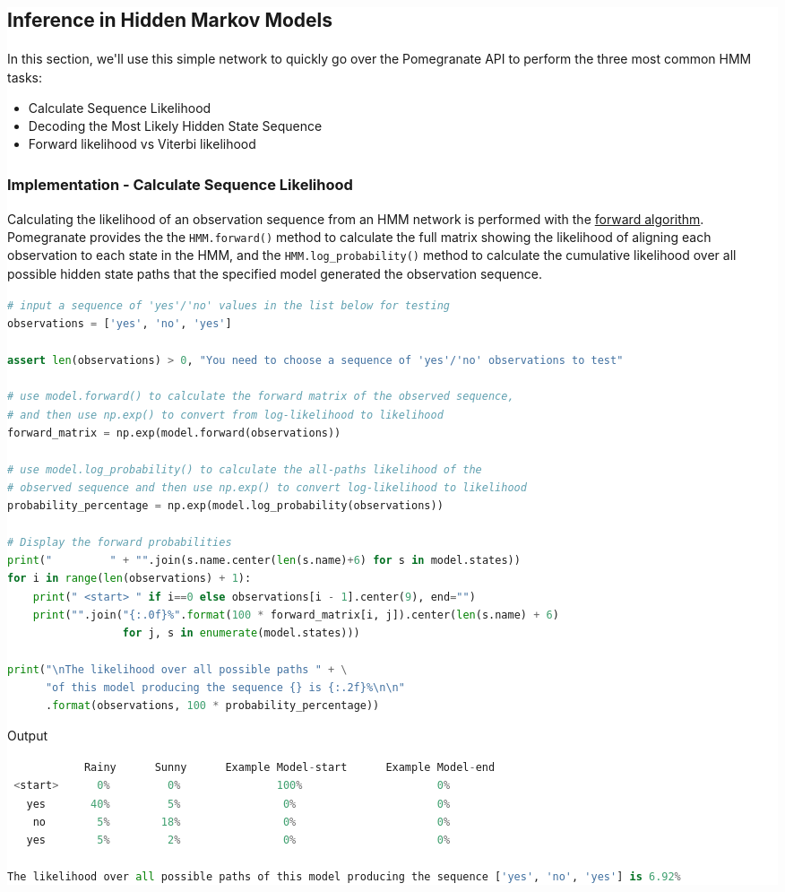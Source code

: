 
## Inference in Hidden Markov Models
In this section, we'll use this simple network to quickly go over the Pomegranate API to perform the three most common HMM tasks:
- Calculate Sequence Likelihood
- Decoding the Most Likely Hidden State Sequence
- Forward likelihood vs Viterbi likelihood
  
### Implementation -  Calculate Sequence Likelihood
Calculating the likelihood of an observation sequence from an HMM network is performed with the [forward algorithm](https://en.wikipedia.org/wiki/Forward_algorithm). Pomegranate provides the the `HMM.forward()` method to calculate the full matrix showing the likelihood of aligning each observation to each state in the HMM, and the `HMM.log_probability()` method to calculate the cumulative likelihood over all possible hidden state paths that the specified model generated the observation sequence.

```python
# input a sequence of 'yes'/'no' values in the list below for testing
observations = ['yes', 'no', 'yes']

assert len(observations) > 0, "You need to choose a sequence of 'yes'/'no' observations to test"

# use model.forward() to calculate the forward matrix of the observed sequence,
# and then use np.exp() to convert from log-likelihood to likelihood
forward_matrix = np.exp(model.forward(observations))

# use model.log_probability() to calculate the all-paths likelihood of the
# observed sequence and then use np.exp() to convert log-likelihood to likelihood
probability_percentage = np.exp(model.log_probability(observations))

# Display the forward probabilities
print("         " + "".join(s.name.center(len(s.name)+6) for s in model.states))
for i in range(len(observations) + 1):
    print(" <start> " if i==0 else observations[i - 1].center(9), end="")
    print("".join("{:.0f}%".format(100 * forward_matrix[i, j]).center(len(s.name) + 6)
                  for j, s in enumerate(model.states)))

print("\nThe likelihood over all possible paths " + \
      "of this model producing the sequence {} is {:.2f}%\n\n"
      .format(observations, 100 * probability_percentage))
```
Output
```python
            Rainy      Sunny      Example Model-start      Example Model-end   
 <start>      0%         0%               100%                     0%          
   yes       40%         5%                0%                      0%          
    no        5%        18%                0%                      0%          
   yes        5%         2%                0%                      0%          

The likelihood over all possible paths of this model producing the sequence ['yes', 'no', 'yes'] is 6.92%
```
